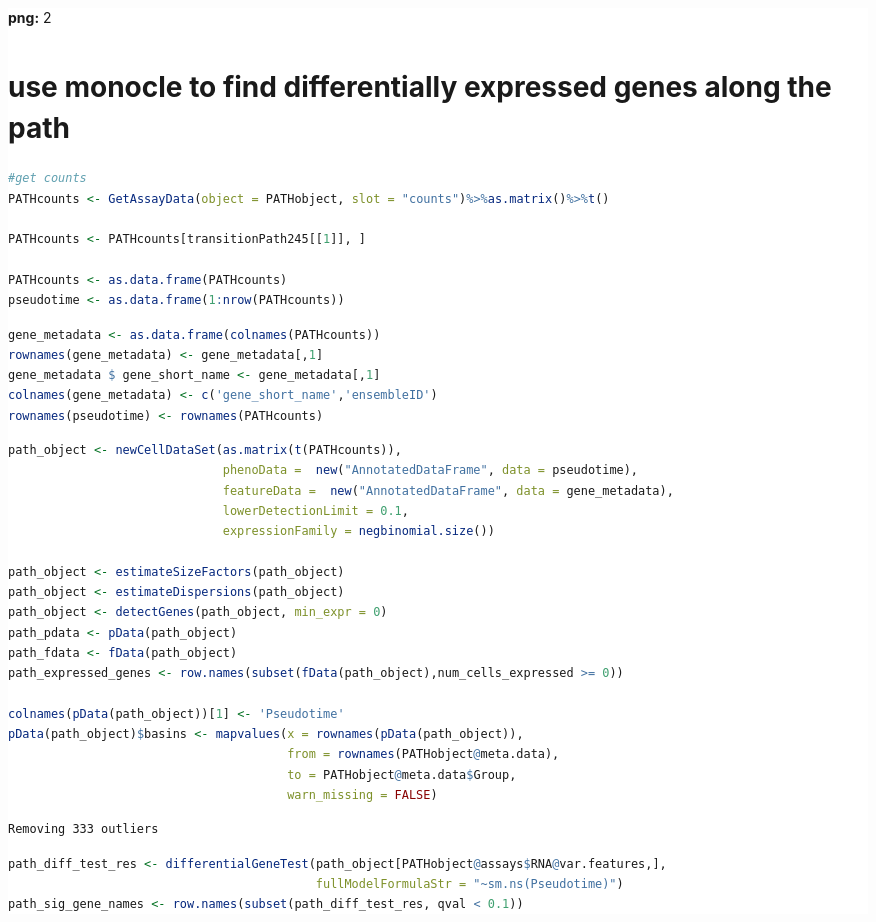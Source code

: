 
<strong>png:</strong> 2


# use monocle to find differentially expressed genes along the path


```R
#get counts
PATHcounts <- GetAssayData(object = PATHobject, slot = "counts")%>%as.matrix()%>%t()

PATHcounts <- PATHcounts[transitionPath245[[1]], ]

PATHcounts <- as.data.frame(PATHcounts)
pseudotime <- as.data.frame(1:nrow(PATHcounts))
```


```R
gene_metadata <- as.data.frame(colnames(PATHcounts))
rownames(gene_metadata) <- gene_metadata[,1]
gene_metadata $ gene_short_name <- gene_metadata[,1] 
colnames(gene_metadata) <- c('gene_short_name','ensembleID')
rownames(pseudotime) <- rownames(PATHcounts)
```


```R
path_object <- newCellDataSet(as.matrix(t(PATHcounts)),
                              phenoData =  new("AnnotatedDataFrame", data = pseudotime),
                              featureData =  new("AnnotatedDataFrame", data = gene_metadata),
                              lowerDetectionLimit = 0.1,
                              expressionFamily = negbinomial.size())

path_object <- estimateSizeFactors(path_object)
path_object <- estimateDispersions(path_object)
path_object <- detectGenes(path_object, min_expr = 0)
path_pdata <- pData(path_object)
path_fdata <- fData(path_object)
path_expressed_genes <- row.names(subset(fData(path_object),num_cells_expressed >= 0))

colnames(pData(path_object))[1] <- 'Pseudotime'  
pData(path_object)$basins <- mapvalues(x = rownames(pData(path_object)), 
                                       from = rownames(PATHobject@meta.data), 
                                       to = PATHobject@meta.data$Group, 
                                       warn_missing = FALSE) 
```

    Removing 333 outliers
    



```R
path_diff_test_res <- differentialGeneTest(path_object[PATHobject@assays$RNA@var.features,],
                                           fullModelFormulaStr = "~sm.ns(Pseudotime)")
path_sig_gene_names <- row.names(subset(path_diff_test_res, qval < 0.1))
```
